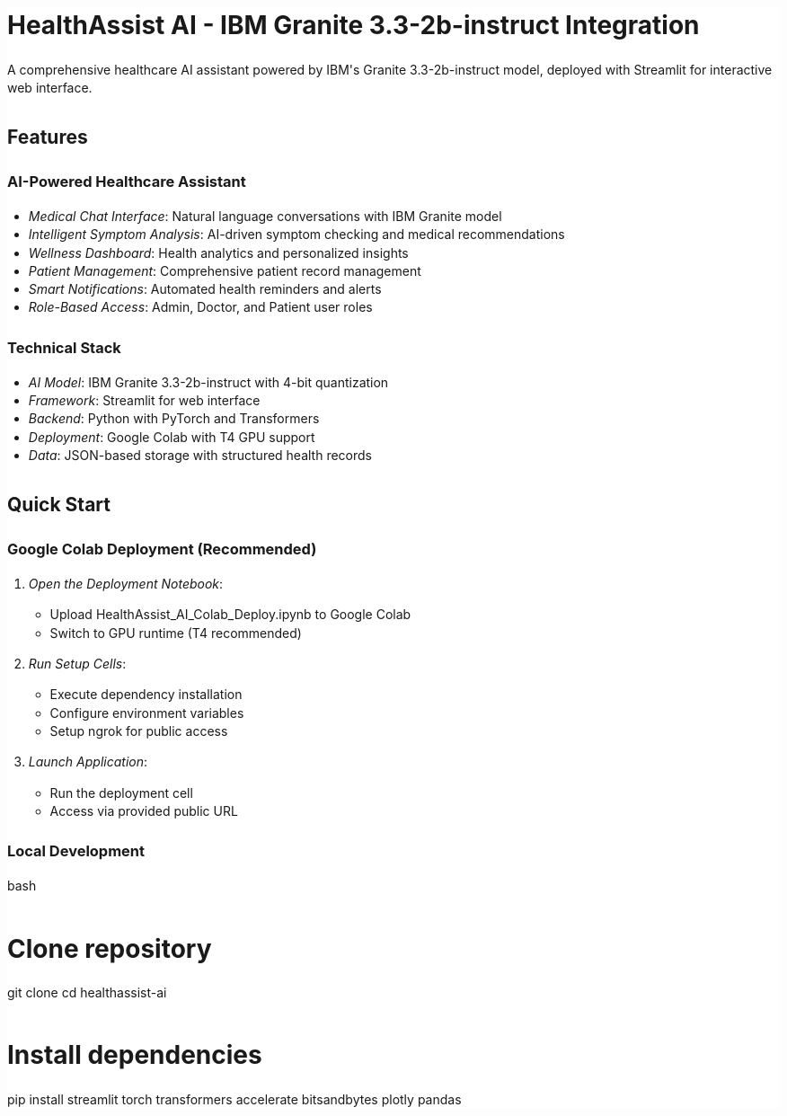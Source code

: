 # HealthAssist AI - IBM Granite 3.3-2b-instruct Integration

A comprehensive healthcare AI assistant powered by IBM's Granite 3.3-2b-instruct model, deployed with Streamlit for interactive web interface.

## Features

### AI-Powered Healthcare Assistant
- *Medical Chat Interface*: Natural language conversations with IBM Granite model
- *Intelligent Symptom Analysis*: AI-driven symptom checking and medical recommendations
- *Wellness Dashboard*: Health analytics and personalized insights
- *Patient Management*: Comprehensive patient record management
- *Smart Notifications*: Automated health reminders and alerts
- *Role-Based Access*: Admin, Doctor, and Patient user roles

### Technical Stack
- *AI Model*: IBM Granite 3.3-2b-instruct with 4-bit quantization
- *Framework*: Streamlit for web interface
- *Backend*: Python with PyTorch and Transformers
- *Deployment*: Google Colab with T4 GPU support
- *Data*: JSON-based storage with structured health records

## Quick Start

### Google Colab Deployment (Recommended)

1. *Open the Deployment Notebook*:
   - Upload HealthAssist_AI_Colab_Deploy.ipynb to Google Colab
   - Switch to GPU runtime (T4 recommended)

2. *Run Setup Cells*:
   - Execute dependency installation
   - Configure environment variables
   - Setup ngrok for public access

3. *Launch Application*:
   - Run the deployment cell
   - Access via provided public URL

### Local Development

bash
# Clone repository
git clone <repository-url>
cd healthassist-ai

# Install dependencies
pip install streamlit torch transformers accelerate bitsandbytes plotly pandas
